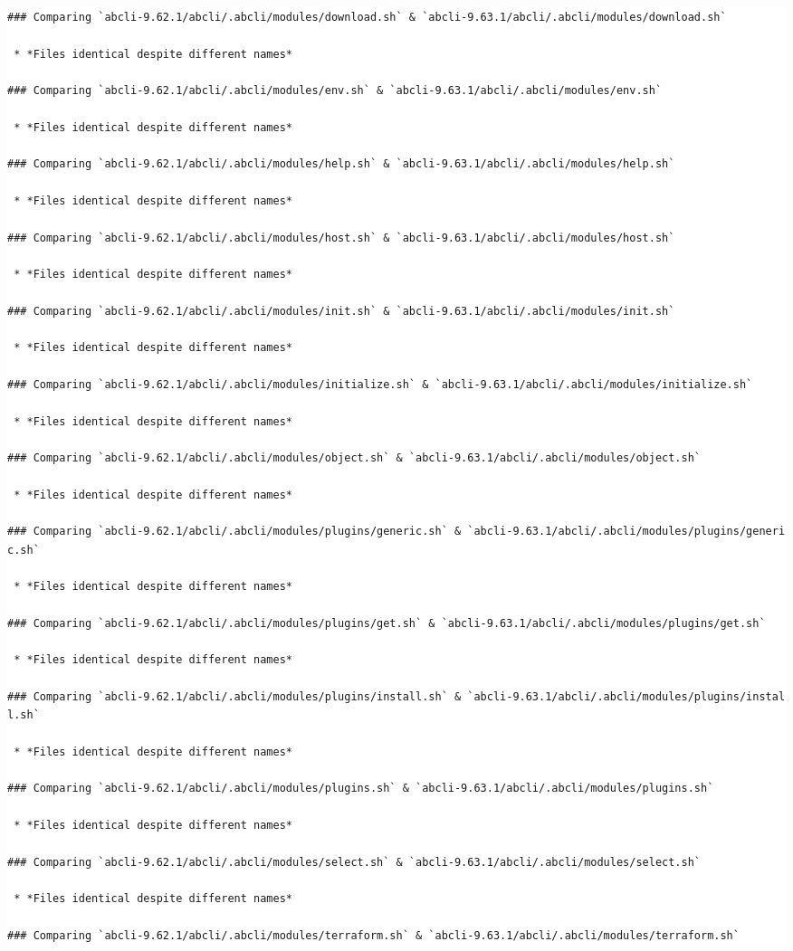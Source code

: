 ```
### Comparing `abcli-9.62.1/abcli/.abcli/modules/download.sh` & `abcli-9.63.1/abcli/.abcli/modules/download.sh`

 * *Files identical despite different names*

### Comparing `abcli-9.62.1/abcli/.abcli/modules/env.sh` & `abcli-9.63.1/abcli/.abcli/modules/env.sh`

 * *Files identical despite different names*

### Comparing `abcli-9.62.1/abcli/.abcli/modules/help.sh` & `abcli-9.63.1/abcli/.abcli/modules/help.sh`

 * *Files identical despite different names*

### Comparing `abcli-9.62.1/abcli/.abcli/modules/host.sh` & `abcli-9.63.1/abcli/.abcli/modules/host.sh`

 * *Files identical despite different names*

### Comparing `abcli-9.62.1/abcli/.abcli/modules/init.sh` & `abcli-9.63.1/abcli/.abcli/modules/init.sh`

 * *Files identical despite different names*

### Comparing `abcli-9.62.1/abcli/.abcli/modules/initialize.sh` & `abcli-9.63.1/abcli/.abcli/modules/initialize.sh`

 * *Files identical despite different names*

### Comparing `abcli-9.62.1/abcli/.abcli/modules/object.sh` & `abcli-9.63.1/abcli/.abcli/modules/object.sh`

 * *Files identical despite different names*

### Comparing `abcli-9.62.1/abcli/.abcli/modules/plugins/generic.sh` & `abcli-9.63.1/abcli/.abcli/modules/plugins/generic.sh`

 * *Files identical despite different names*

### Comparing `abcli-9.62.1/abcli/.abcli/modules/plugins/get.sh` & `abcli-9.63.1/abcli/.abcli/modules/plugins/get.sh`

 * *Files identical despite different names*

### Comparing `abcli-9.62.1/abcli/.abcli/modules/plugins/install.sh` & `abcli-9.63.1/abcli/.abcli/modules/plugins/install.sh`

 * *Files identical despite different names*

### Comparing `abcli-9.62.1/abcli/.abcli/modules/plugins.sh` & `abcli-9.63.1/abcli/.abcli/modules/plugins.sh`

 * *Files identical despite different names*

### Comparing `abcli-9.62.1/abcli/.abcli/modules/select.sh` & `abcli-9.63.1/abcli/.abcli/modules/select.sh`

 * *Files identical despite different names*

### Comparing `abcli-9.62.1/abcli/.abcli/modules/terraform.sh` & `abcli-9.63.1/abcli/.abcli/modules/terraform.sh`

```